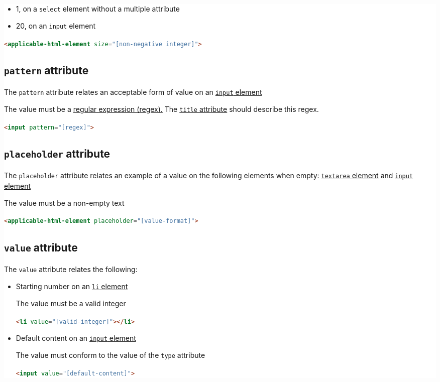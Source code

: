   - 1, on a `select` element without a multiple attribute

  - 20, on an `input` element

  ```html
  <applicable-html-element size="[non-negative integer]">
  ```
</section>


<section>
  <h2 id="attribute-pattern"><code>pattern</code> attribute</h2>

  The `pattern` attribute relates an acceptable form of value on an [`input` element](/en/html-content-forms/#element-input)

  The value must be a [regular expression (regex).](https://tc39.es/ecma262/#sec-regexp-regular-expression-objects) The [`title` attribute](#attribute-title) should describe this regex.

  ```html
  <input pattern="[regex]">
  ```
</section>



<section>
  <h2 id="attribute-placeholder"><code>placeholder</code> attribute</h2>

  The `placeholder` attribute relates an example of a value on the following elements when empty: [`textarea` element](/en/html-content-forms/#element-textarea) and [`input` element](/en/html-content-forms/#element-input)

  The value must be a non-empty text

  ```html
  <applicable-html-element placeholder="[value-format]">
  ```
</section>



<section>
  <h2 id="attribute-value"><code>value</code> attribute</h2>

  The `value` attribute relates the following:

  - Starting number on an [`li` element](/en/html-content-layers/#element-li)

    The value must be a valid integer

    ```html
    <li value="[valid-integer]"></li>
    ```

  - Default content on an [`input` element](/en/html-content-forms/#element-input)

    The value must conform to the value of the `type` attribute

    ```html
    <input value="[default-content]">
    ```
